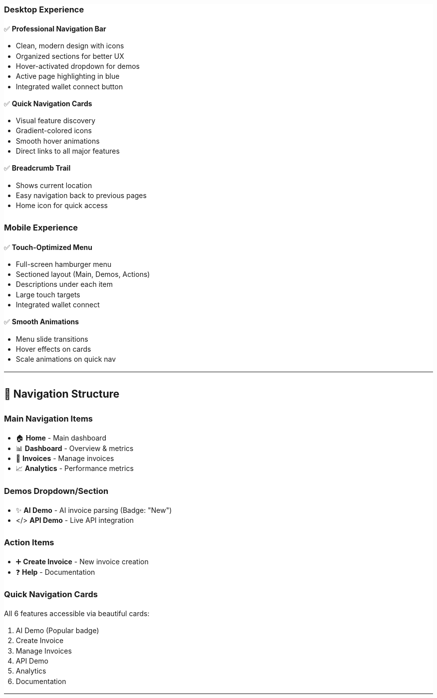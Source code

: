### Desktop Experience
✅ **Professional Navigation Bar**
- Clean, modern design with icons
- Organized sections for better UX
- Hover-activated dropdown for demos
- Active page highlighting in blue
- Integrated wallet connect button

✅ **Quick Navigation Cards**
- Visual feature discovery
- Gradient-colored icons
- Smooth hover animations
- Direct links to all major features

✅ **Breadcrumb Trail**
- Shows current location
- Easy navigation back to previous pages
- Home icon for quick access

### Mobile Experience
✅ **Touch-Optimized Menu**
- Full-screen hamburger menu
- Sectioned layout (Main, Demos, Actions)
- Descriptions under each item
- Large touch targets
- Integrated wallet connect

✅ **Smooth Animations**
- Menu slide transitions
- Hover effects on cards
- Scale animations on quick nav

---

## 🎯 Navigation Structure

### Main Navigation Items
- 🏠 **Home** - Main dashboard
- 📊 **Dashboard** - Overview & metrics
- 📄 **Invoices** - Manage invoices
- 📈 **Analytics** - Performance metrics

### Demos Dropdown/Section
- ✨ **AI Demo** - AI invoice parsing (Badge: "New")
- </> **API Demo** - Live API integration

### Action Items
- ➕ **Create Invoice** - New invoice creation
- ❓ **Help** - Documentation

### Quick Navigation Cards
All 6 features accessible via beautiful cards:
1. AI Demo (Popular badge)
2. Create Invoice
3. Manage Invoices
4. API Demo
5. Analytics
6. Documentation

---